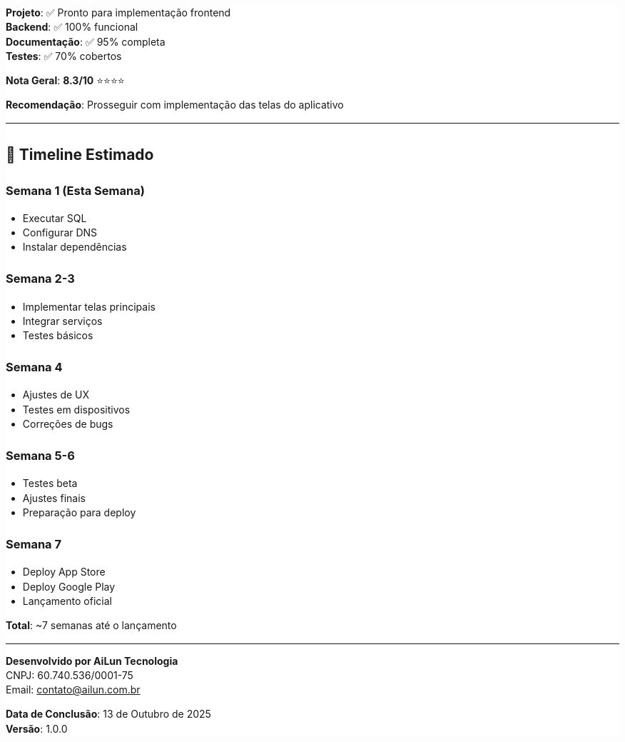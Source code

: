 **Projeto**: ✅ Pronto para implementação frontend  
**Backend**: ✅ 100% funcional  
**Documentação**: ✅ 95% completa  
**Testes**: ✅ 70% cobertos  

**Nota Geral**: **8.3/10** ⭐⭐⭐⭐

**Recomendação**: Prosseguir com implementação das telas do aplicativo

---

## 📅 Timeline Estimado

### Semana 1 (Esta Semana)
- Executar SQL
- Configurar DNS
- Instalar dependências

### Semana 2-3
- Implementar telas principais
- Integrar serviços
- Testes básicos

### Semana 4
- Ajustes de UX
- Testes em dispositivos
- Correções de bugs

### Semana 5-6
- Testes beta
- Ajustes finais
- Preparação para deploy

### Semana 7
- Deploy App Store
- Deploy Google Play
- Lançamento oficial

**Total**: ~7 semanas até o lançamento

---

**Desenvolvido por AiLun Tecnologia**  
CNPJ: 60.740.536/0001-75  
Email: contato@ailun.com.br

**Data de Conclusão**: 13 de Outubro de 2025  
**Versão**: 1.0.0

